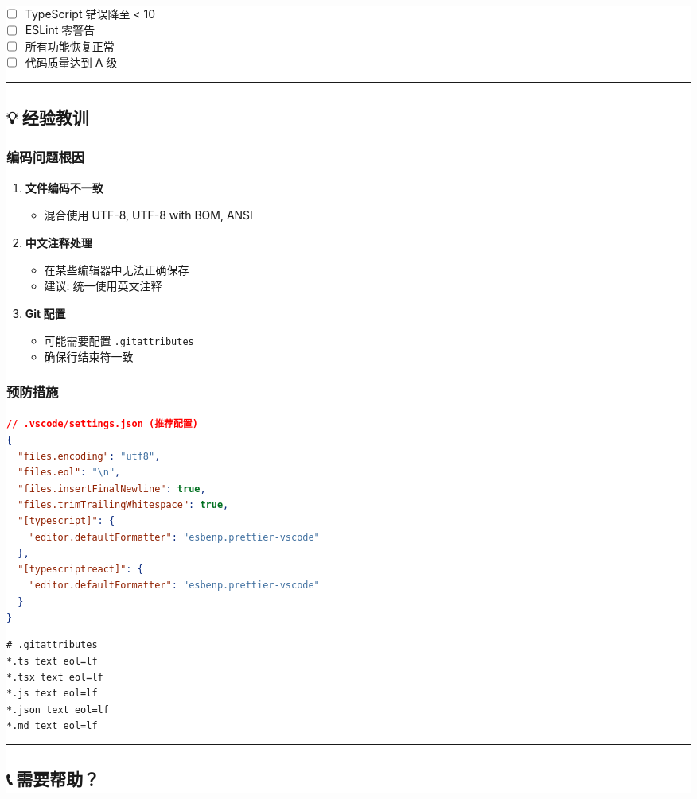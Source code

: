 - [ ] TypeScript 错误降至 < 10
- [ ] ESLint 零警告
- [ ] 所有功能恢复正常
- [ ] 代码质量达到 A 级

---

## 💡 经验教训

### 编码问题根因

1. **文件编码不一致**
   - 混合使用 UTF-8, UTF-8 with BOM, ANSI
   
2. **中文注释处理**
   - 在某些编辑器中无法正确保存
   - 建议: 统一使用英文注释

3. **Git 配置**
   - 可能需要配置 `.gitattributes`
   - 确保行结束符一致

### 预防措施

```json
// .vscode/settings.json (推荐配置)
{
  "files.encoding": "utf8",
  "files.eol": "\n",
  "files.insertFinalNewline": true,
  "files.trimTrailingWhitespace": true,
  "[typescript]": {
    "editor.defaultFormatter": "esbenp.prettier-vscode"
  },
  "[typescriptreact]": {
    "editor.defaultFormatter": "esbenp.prettier-vscode"
  }
}
```

```gitattributes
# .gitattributes
*.ts text eol=lf
*.tsx text eol=lf
*.js text eol=lf
*.json text eol=lf
*.md text eol=lf
```

---

## 📞 需要帮助？
